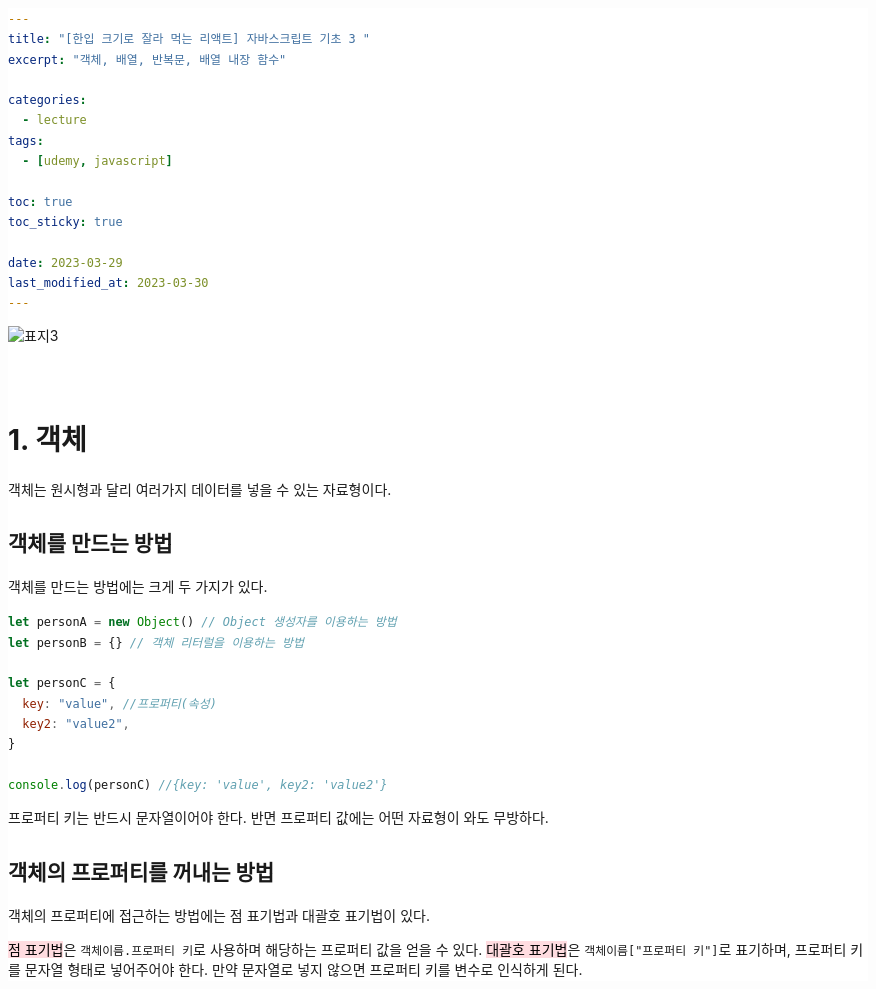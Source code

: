 ```yaml
---
title: "[한입 크기로 잘라 먹는 리액트] 자바스크립트 기초 3 "
excerpt: "객체, 배열, 반복문, 배열 내장 함수"

categories:
  - lecture
tags:
  - [udemy, javascript]

toc: true
toc_sticky: true

date: 2023-03-29
last_modified_at: 2023-03-30
---
```


![표지3](https://user-images.githubusercontent.com/110877564/228702927-3b0e9d12-8ed3-4f64-85f4-2a87c4726aa8.png)

<br />

# 1. 객체

객체는 원시형과 달리 여러가지 데이터를 넣을 수 있는 자료형이다.

## 객체를 만드는 방법

객체를 만드는 방법에는 크게 두 가지가 있다.

```javascript
let personA = new Object() // Object 생성자를 이용하는 방법
let personB = {} // 객체 리터럴을 이용하는 방법

let personC = {
  key: "value", //프로퍼티(속성)
  key2: "value2",
}

console.log(personC) //{key: 'value', key2: 'value2'}
```

프로퍼티 키는 반드시 문자열이어야 한다. 반면 프로퍼티 값에는 어떤 자료형이 와도 무방하다.

## 객체의 프로퍼티를 꺼내는 방법

객체의 프로퍼티에 접근하는 방법에는 점 표기법과 대괄호 표기법이 있다.

<mark style='background-color: #ffdce0'>점 표기법</mark>은 `객체이름.프로퍼티 키`로 사용하며 해당하는 프로퍼티 값을 얻을 수 있다.
<mark style='background-color: #ffdce0'>대괄호 표기법</mark>은 `객체이름["프로퍼티 키"]`로 표기하며, 프로퍼티 키를 문자열 형태로 넣어주어야 한다. 만약 문자열로 넣지 않으면 프로퍼티 키를 변수로 인식하게 된다.
